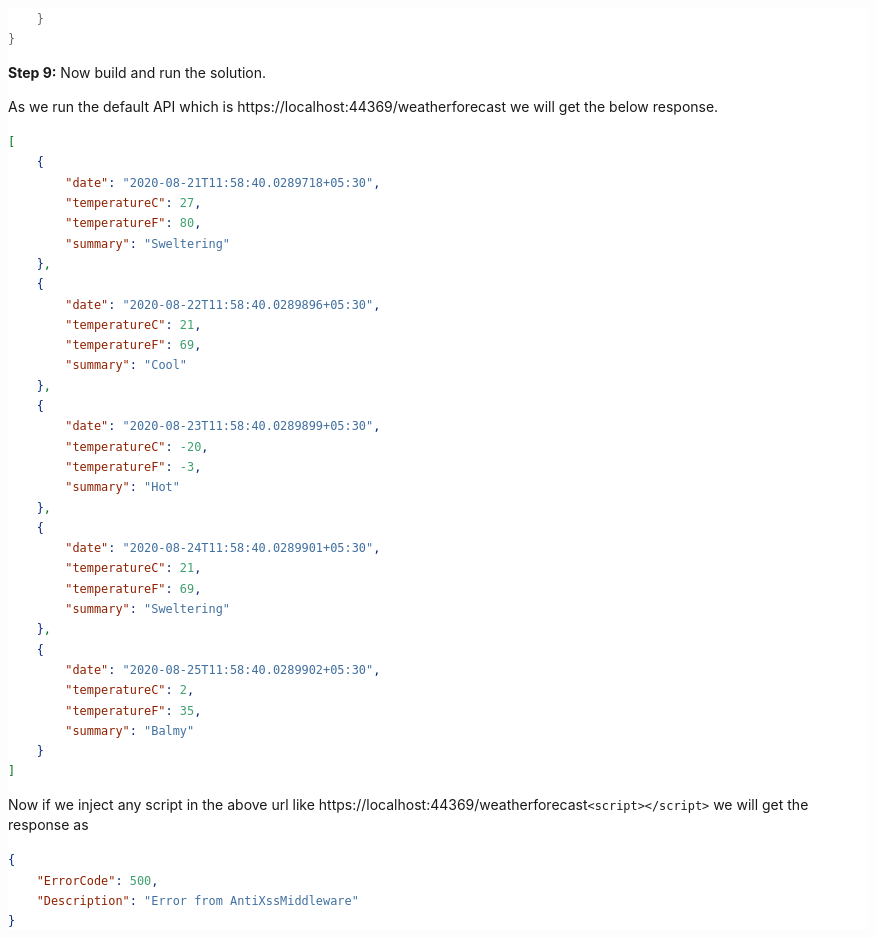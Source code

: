 ```c#
    }
}

```

**Step 9:** Now build and run the solution.

As we run the default API which is https://localhost:44369/weatherforecast we will get the below response.

```json
[
    {
        "date": "2020-08-21T11:58:40.0289718+05:30",
        "temperatureC": 27,
        "temperatureF": 80,
        "summary": "Sweltering"
    },
    {
        "date": "2020-08-22T11:58:40.0289896+05:30",
        "temperatureC": 21,
        "temperatureF": 69,
        "summary": "Cool"
    },
    {
        "date": "2020-08-23T11:58:40.0289899+05:30",
        "temperatureC": -20,
        "temperatureF": -3,
        "summary": "Hot"
    },
    {
        "date": "2020-08-24T11:58:40.0289901+05:30",
        "temperatureC": 21,
        "temperatureF": 69,
        "summary": "Sweltering"
    },
    {
        "date": "2020-08-25T11:58:40.0289902+05:30",
        "temperatureC": 2,
        "temperatureF": 35,
        "summary": "Balmy"
    }
]
```

Now if we inject any script in the above url like https://localhost:44369/weatherforecast`<script></script>`
we will get the response as 

```json
{
    "ErrorCode": 500,
    "Description": "Error from AntiXssMiddleware"
}
```
